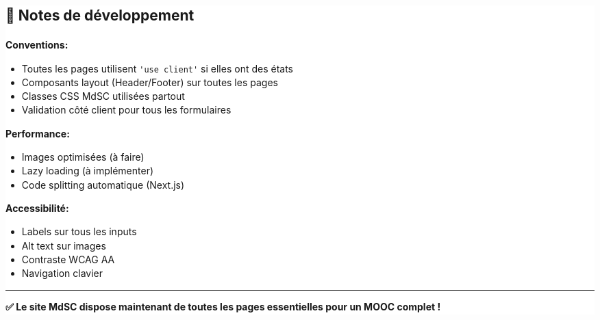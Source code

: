
## 📝 Notes de développement

**Conventions:**
- Toutes les pages utilisent `'use client'` si elles ont des états
- Composants layout (Header/Footer) sur toutes les pages
- Classes CSS MdSC utilisées partout
- Validation côté client pour tous les formulaires

**Performance:**
- Images optimisées (à faire)
- Lazy loading (à implémenter)
- Code splitting automatique (Next.js)

**Accessibilité:**
- Labels sur tous les inputs
- Alt text sur images
- Contraste WCAG AA
- Navigation clavier

---

**✅ Le site MdSC dispose maintenant de toutes les pages essentielles pour un MOOC complet !**


